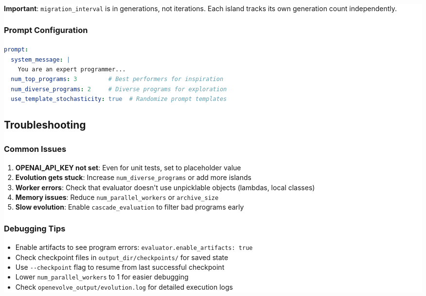 **Important**: `migration_interval` is in generations, not iterations. Each island tracks its own generation count independently.

### Prompt Configuration

```yaml
prompt:
  system_message: |
    You are an expert programmer...
  num_top_programs: 3         # Best performers for inspiration
  num_diverse_programs: 2     # Diverse programs for exploration
  use_template_stochasticity: true  # Randomize prompt templates
```

## Troubleshooting

### Common Issues

1. **OPENAI_API_KEY not set**: Even for unit tests, set to placeholder value
2. **Evolution gets stuck**: Increase `num_diverse_programs` or add more islands
3. **Worker errors**: Check that evaluator doesn't use unpicklable objects (lambdas, local classes)
4. **Memory issues**: Reduce `num_parallel_workers` or `archive_size`
5. **Slow evolution**: Enable `cascade_evaluation` to filter bad programs early

### Debugging Tips

- Enable artifacts to see program errors: `evaluator.enable_artifacts: true`
- Check checkpoint files in `output_dir/checkpoints/` for saved state
- Use `--checkpoint` flag to resume from last successful checkpoint
- Lower `num_parallel_workers` to 1 for easier debugging
- Check `openevolve_output/evolution.log` for detailed execution logs